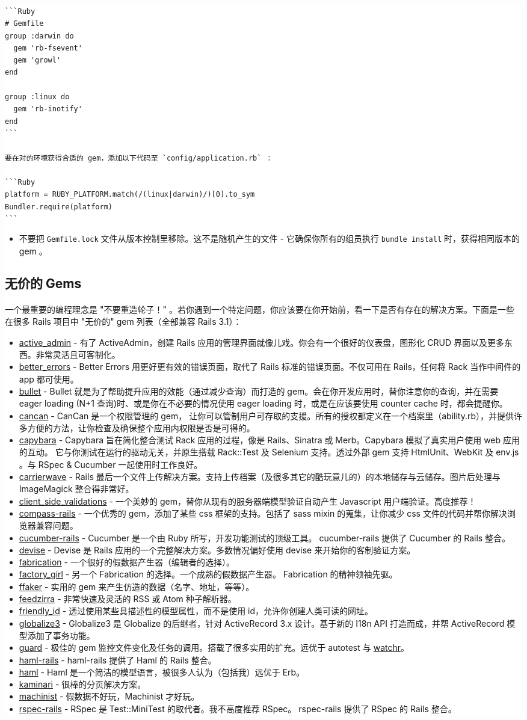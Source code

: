     ```Ruby
    # Gemfile
    group :darwin do
      gem 'rb-fsevent'
      gem 'growl'
    end

    group :linux do
      gem 'rb-inotify'
    end
    ```

    要在对的环境获得合适的 gem，添加以下代码至 `config/application.rb` ：

    ```Ruby
    platform = RUBY_PLATFORM.match(/(linux|darwin)/)[0].to_sym
    Bundler.require(platform)
    ```

* 不要把 `Gemfile.lock` 文件从版本控制里移除。这不是随机产生的文件 - 它确保你所有的组员执行 `bundle install` 时，获得相同版本的 gem 。

## 无价的 Gems

一个最重要的编程理念是 "不要重造轮子！" 。若你遇到一个特定问题，你应该要在你开始前，看一下是否有存在的解决方案。下面是一些在很多 Rails 项目中 "无价的" gem 列表（全部兼容 Rails 3.1）：

* [active_admin](https://github.com/gregbell/active_admin) - 有了 ActiveAdmin，创建 Rails 应用的管理界面就像儿戏。你会有一个很好的仪表盘，图形化 CRUD 界面以及更多东西。非常灵活且可客制化。
* [better_errors](https://github.com/charliesome/better_errors) - Better Errors 用更好更有效的错误页面，取代了 Rails 标准的错误页面。不仅可用在 Rails，任何将 Rack 当作中间件的 app 都可使用。
* [bullet](https://github.com/flyerhzm/bullet) - Bullet 就是为了帮助提升应用的效能（通过减少查询）而打造的 gem。会在你开发应用时，替你注意你的查询，并在需要 eager loading (N+1 查询)时、或是你在不必要的情况使用 eager loading 时，或是在应该要使用 counter cache 时，都会提醒你。
* [cancan](https://github.com/ryanb/cancan) - CanCan 是一个权限管理的 gem，
让你可以管制用户可存取的支援。所有的授权都定义在一个档案里（ability.rb），并提供许多方便的方法，让你检查及确保整个应用内权限是否是可得的。
* [capybara](https://github.com/jnicklas/capybara) - Capybara 旨在简化整合测试 Rack 应用的过程，像是 Rails、Sinatra 或 Merb。Capybara 模拟了真实用户使用 web 应用的互动。 它与你测试在运行的驱动无关，并原生搭载 Rack::Test 及 Selenium 支持。透过外部 gem 支持 HtmlUnit、WebKit 及 env.js 。与 RSpec & Cucumber 一起使用时工作良好。
* [carrierwave](https://github.com/jnicklas/carrierwave) - Rails 最后一个文件上传解决方案。支持上传档案（及很多其它的酷玩意儿的）的本地储存与云储存。图片后处理与 ImageMagick 整合得非常好。
* [client_side_validations](https://github.com/bcardarella/client_side_validations) -
  一个美妙的 gem，替你从现有的服务器端模型验证自动产生 Javascript 用户端验证。高度推荐！
* [compass-rails](https://github.com/chriseppstein/compass) - 一个优秀的 gem，添加了某些 css 框架的支持。包括了 sass mixin 的蒐集，让你减少 css 文件的代码并帮你解决浏览器兼容问题。
* [cucumber-rails](https://github.com/cucumber/cucumber-rails) - Cucumber 是一个由 Ruby 所写，开发功能测试的顶级工具。 cucumber-rails 提供了 Cucumber 的 Rails 整合。
* [devise](https://github.com/plataformatec/devise) - Devise 是 Rails 应用的一个完整解决方案。多数情况偏好使用 devise 来开始你的客制验证方案。
* [fabrication](http://fabricationgem.org/) - 一个很好的假数据产生器（编辑者的选择）。
* [factory_girl](https://github.com/thoughtbot/factory_girl) - 另一个 Fabrication 的选择。一个成熟的假数据产生器。 Fabrication 的精神领袖先驱。
* [ffaker](https://github.com/EmmanuelOga/ffaker) - 实用的 gem 来产生仿造的数据（名字、地址，等等）。
* [feedzirra](https://github.com/pauldix/feedzirra) - 非常快速及灵活的 RSS 或 Atom 种子解析器。
* [friendly_id](https://github.com/norman/friendly_id) - 透过使用某些具描述性的模型属性，而不是使用 id，允许你创建人类可读的网址。
* [globalize3](https://github.com/svenfuchs/globalize3.git) - Globalize3 是 Globalize 的后继者，针对 ActiveRecord 3.x 设计。基于新的 I18n API 打造而成，并帮 ActiveRecord 模型添加了事务功能。
* [guard](https://github.com/guard/guard) - 极佳的 gem 监控文件变化及任务的调用。搭载了很多实用的扩充。远优于 autotest 与 [watchr](https://github.com/mynyml/watchr)。
* [haml-rails](https://github.com/indirect/haml-rails) - haml-rails 提供了 Haml 的 Rails 整合。
* [haml](http://haml-lang.com) - Haml 是一个简洁的模型语言，被很多人认为（包括我）远优于 Erb。
* [kaminari](https://github.com/amatsuda/kaminari) - 很棒的分页解决方案。
* [machinist](https://github.com/notahat/machinist) - 假数据不好玩，Machinist 才好玩。
* [rspec-rails](https://github.com/rspec/rspec-rails) - RSpec 是 Test::MiniTest 的取代者。我不高度推荐 RSpec。 rspec-rails 提供了 RSpec 的 Rails 整合。